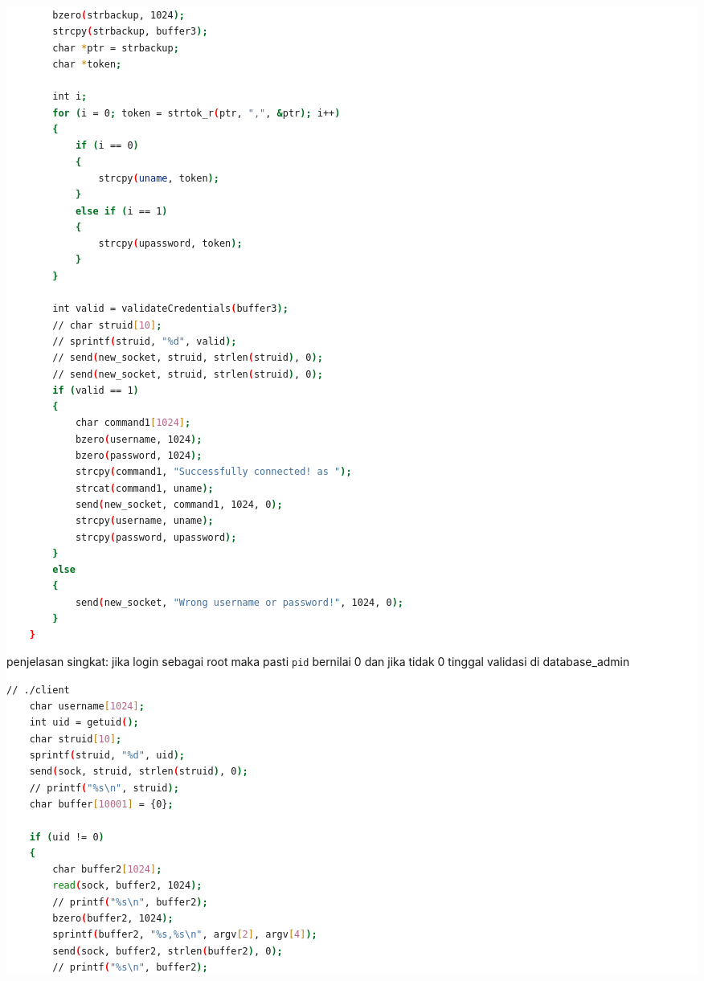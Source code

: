 ``` bash
        bzero(strbackup, 1024);
        strcpy(strbackup, buffer3);
        char *ptr = strbackup;
        char *token;

        int i;
        for (i = 0; token = strtok_r(ptr, ",", &ptr); i++)
        {
            if (i == 0)
            {
                strcpy(uname, token);
            }
            else if (i == 1)
            {
                strcpy(upassword, token);
            }
        }

        int valid = validateCredentials(buffer3);
        // char struid[10];
        // sprintf(struid, "%d", valid);
        // send(new_socket, struid, strlen(struid), 0);
        // send(new_socket, struid, strlen(struid), 0);
        if (valid == 1)
        {
            char command1[1024];
            bzero(username, 1024);
            bzero(password, 1024);
            strcpy(command1, "Successfully connected! as ");
            strcat(command1, uname);
            send(new_socket, command1, 1024, 0);
            strcpy(username, uname);
            strcpy(password, upassword);
        }
        else
        {
            send(new_socket, "Wrong username or password!", 1024, 0);
        }
    }

```
penjelasan singkat:
jika login sebagai root maka pasti ```pid``` bernilai 0 dan jika tidak 0 tinggal validasi di database_admin 

``` bash
// ./client
    char username[1024];
    int uid = getuid();
    char struid[10];
    sprintf(struid, "%d", uid);
    send(sock, struid, strlen(struid), 0);
    // printf("%s\n", struid);
    char buffer[10001] = {0};

    if (uid != 0)
    {
        char buffer2[1024];
        read(sock, buffer2, 1024);
        // printf("%s\n", buffer2);
        bzero(buffer2, 1024);
        sprintf(buffer2, "%s,%s\n", argv[2], argv[4]);
        send(sock, buffer2, strlen(buffer2), 0);
        // printf("%s\n", buffer2);
```